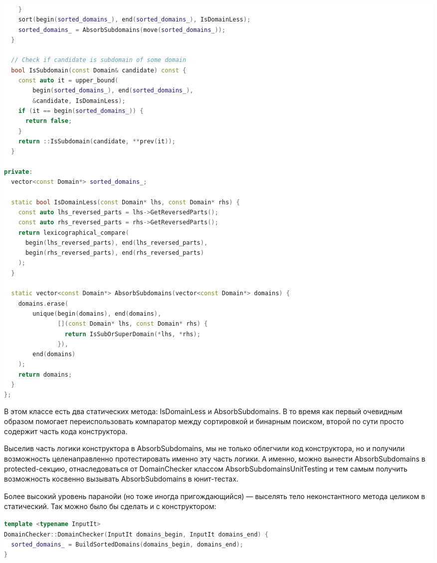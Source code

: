 ```c++
    }
    sort(begin(sorted_domains_), end(sorted_domains_), IsDomainLess);
    sorted_domains_ = AbsorbSubdomains(move(sorted_domains_));
  }

  // Check if candidate is subdomain of some domain
  bool IsSubdomain(const Domain& candidate) const {
    const auto it = upper_bound(
        begin(sorted_domains_), end(sorted_domains_),
        &candidate, IsDomainLess);
    if (it == begin(sorted_domains_)) {
      return false;
    }
    return ::IsSubdomain(candidate, **prev(it));
  }

private:
  vector<const Domain*> sorted_domains_;

  static bool IsDomainLess(const Domain* lhs, const Domain* rhs) {
    const auto lhs_reversed_parts = lhs->GetReversedParts();
    const auto rhs_reversed_parts = rhs->GetReversedParts();
    return lexicographical_compare(
      begin(lhs_reversed_parts), end(lhs_reversed_parts),
      begin(rhs_reversed_parts), end(rhs_reversed_parts)
    );
  }

  static vector<const Domain*> AbsorbSubdomains(vector<const Domain*> domains) {
    domains.erase(
        unique(begin(domains), end(domains),
               [](const Domain* lhs, const Domain* rhs) {
                 return IsSubOrSuperDomain(*lhs, *rhs);
               }),
        end(domains)
    );
    return domains;
  }
};
```
В этом классе есть два статических метода: IsDomainLess и AbsorbSubdomains. В то время как первый очевидным образом помогает переиспользовать компаратор между сортировкой и бинарным поиском, второй по сути просто содержит часть кода конструктора.

Выселив часть логики конструктора в AbsorbSubdomains, мы не только облегчили код конструктора, но и получили возможность целенаправленно протестировать именно эту часть логики. А именно, можно вынести AbsorbSubdomains в protected-секцию, отнаследоваться от DomainChecker классом AbsorbSubdomainsUnitTesting и тем самым получить возможность косвенно вызывать AbsorbSubdomains в юнит-тестах.

Более высокий уровень паранойи (но тоже иногда пригождающийся) — выселять тело неконстантного метода целиком в статический. Так можно было бы сделать и с конструктором:
```c++
template <typename InputIt>
DomainChecker::DomainChecker(InputIt domains_begin, InputIt domains_end) {
  sorted_domains_ = BuildSortedDomains(domains_begin, domains_end);
}
```
